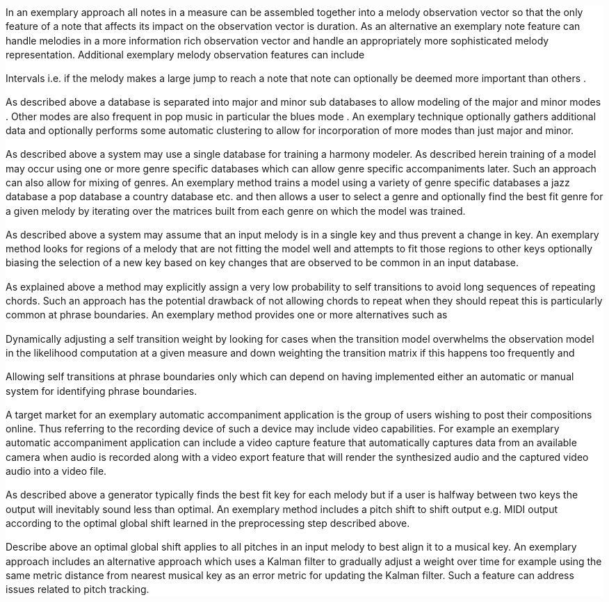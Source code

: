 In an exemplary approach all notes in a measure can be assembled together into a melody observation vector so that the only feature of a note that affects its impact on the observation vector is duration. As an alternative an exemplary note feature can handle melodies in a more information rich observation vector and handle an appropriately more sophisticated melody representation. Additional exemplary melody observation features can include 

Intervals i.e. if the melody makes a large jump to reach a note that note can optionally be deemed more important than others .

As described above a database is separated into major and minor sub databases to allow modeling of the major and minor modes . Other modes are also frequent in pop music in particular the blues mode . An exemplary technique optionally gathers additional data and optionally performs some automatic clustering to allow for incorporation of more modes than just major and minor.

As described above a system may use a single database for training a harmony modeler. As described herein training of a model may occur using one or more genre specific databases which can allow genre specific accompaniments later. Such an approach can also allow for mixing of genres. An exemplary method trains a model using a variety of genre specific databases a jazz database a pop database a country database etc. and then allows a user to select a genre and optionally find the best fit genre for a given melody by iterating over the matrices built from each genre on which the model was trained.

As described above a system may assume that an input melody is in a single key and thus prevent a change in key. An exemplary method looks for regions of a melody that are not fitting the model well and attempts to fit those regions to other keys optionally biasing the selection of a new key based on key changes that are observed to be common in an input database.

As explained above a method may explicitly assign a very low probability to self transitions to avoid long sequences of repeating chords. Such an approach has the potential drawback of not allowing chords to repeat when they should repeat this is particularly common at phrase boundaries. An exemplary method provides one or more alternatives such as 

Dynamically adjusting a self transition weight by looking for cases when the transition model overwhelms the observation model in the likelihood computation at a given measure and down weighting the transition matrix if this happens too frequently and

Allowing self transitions at phrase boundaries only which can depend on having implemented either an automatic or manual system for identifying phrase boundaries.

A target market for an exemplary automatic accompaniment application is the group of users wishing to post their compositions online. Thus referring to the recording device of such a device may include video capabilities. For example an exemplary automatic accompaniment application can include a video capture feature that automatically captures data from an available camera when audio is recorded along with a video export feature that will render the synthesized audio and the captured video audio into a video file.

As described above a generator typically finds the best fit key for each melody but if a user is halfway between two keys the output will inevitably sound less than optimal. An exemplary method includes a pitch shift to shift output e.g. MIDI output according to the optimal global shift learned in the preprocessing step described above.

Describe above an optimal global shift applies to all pitches in an input melody to best align it to a musical key. An exemplary approach includes an alternative approach which uses a Kalman filter to gradually adjust a weight over time for example using the same metric distance from nearest musical key as an error metric for updating the Kalman filter. Such a feature can address issues related to pitch tracking.
